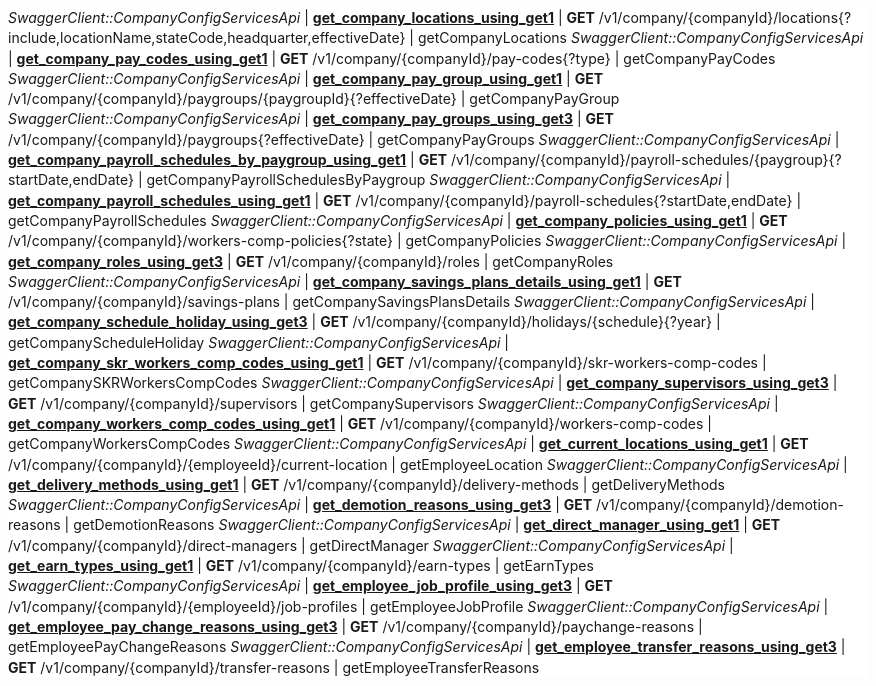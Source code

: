 *SwaggerClient::CompanyConfigServicesApi* | [**get_company_locations_using_get1**](docs/CompanyConfigServicesApi.md#get_company_locations_using_get1) | **GET** /v1/company/{companyId}/locations{?include,locationName,stateCode,headquarter,effectiveDate} | getCompanyLocations
*SwaggerClient::CompanyConfigServicesApi* | [**get_company_pay_codes_using_get1**](docs/CompanyConfigServicesApi.md#get_company_pay_codes_using_get1) | **GET** /v1/company/{companyId}/pay-codes{?type} | getCompanyPayCodes
*SwaggerClient::CompanyConfigServicesApi* | [**get_company_pay_group_using_get1**](docs/CompanyConfigServicesApi.md#get_company_pay_group_using_get1) | **GET** /v1/company/{companyId}/paygroups/{paygroupId}{?effectiveDate} | getCompanyPayGroup
*SwaggerClient::CompanyConfigServicesApi* | [**get_company_pay_groups_using_get3**](docs/CompanyConfigServicesApi.md#get_company_pay_groups_using_get3) | **GET** /v1/company/{companyId}/paygroups{?effectiveDate} | getCompanyPayGroups
*SwaggerClient::CompanyConfigServicesApi* | [**get_company_payroll_schedules_by_paygroup_using_get1**](docs/CompanyConfigServicesApi.md#get_company_payroll_schedules_by_paygroup_using_get1) | **GET** /v1/company/{companyId}/payroll-schedules/{paygroup}{?startDate,endDate} | getCompanyPayrollSchedulesByPaygroup
*SwaggerClient::CompanyConfigServicesApi* | [**get_company_payroll_schedules_using_get1**](docs/CompanyConfigServicesApi.md#get_company_payroll_schedules_using_get1) | **GET** /v1/company/{companyId}/payroll-schedules{?startDate,endDate} | getCompanyPayrollSchedules
*SwaggerClient::CompanyConfigServicesApi* | [**get_company_policies_using_get1**](docs/CompanyConfigServicesApi.md#get_company_policies_using_get1) | **GET** /v1/company/{companyId}/workers-comp-policies{?state} | getCompanyPolicies
*SwaggerClient::CompanyConfigServicesApi* | [**get_company_roles_using_get3**](docs/CompanyConfigServicesApi.md#get_company_roles_using_get3) | **GET** /v1/company/{companyId}/roles | getCompanyRoles
*SwaggerClient::CompanyConfigServicesApi* | [**get_company_savings_plans_details_using_get1**](docs/CompanyConfigServicesApi.md#get_company_savings_plans_details_using_get1) | **GET** /v1/company/{companyId}/savings-plans | getCompanySavingsPlansDetails
*SwaggerClient::CompanyConfigServicesApi* | [**get_company_schedule_holiday_using_get3**](docs/CompanyConfigServicesApi.md#get_company_schedule_holiday_using_get3) | **GET** /v1/company/{companyId}/holidays/{schedule}{?year} | getCompanyScheduleHoliday
*SwaggerClient::CompanyConfigServicesApi* | [**get_company_skr_workers_comp_codes_using_get1**](docs/CompanyConfigServicesApi.md#get_company_skr_workers_comp_codes_using_get1) | **GET** /v1/company/{companyId}/skr-workers-comp-codes | getCompanySKRWorkersCompCodes
*SwaggerClient::CompanyConfigServicesApi* | [**get_company_supervisors_using_get3**](docs/CompanyConfigServicesApi.md#get_company_supervisors_using_get3) | **GET** /v1/company/{companyId}/supervisors | getCompanySupervisors
*SwaggerClient::CompanyConfigServicesApi* | [**get_company_workers_comp_codes_using_get1**](docs/CompanyConfigServicesApi.md#get_company_workers_comp_codes_using_get1) | **GET** /v1/company/{companyId}/workers-comp-codes | getCompanyWorkersCompCodes
*SwaggerClient::CompanyConfigServicesApi* | [**get_current_locations_using_get1**](docs/CompanyConfigServicesApi.md#get_current_locations_using_get1) | **GET** /v1/company/{companyId}/{employeeId}/current-location | getEmployeeLocation
*SwaggerClient::CompanyConfigServicesApi* | [**get_delivery_methods_using_get1**](docs/CompanyConfigServicesApi.md#get_delivery_methods_using_get1) | **GET** /v1/company/{companyId}/delivery-methods | getDeliveryMethods
*SwaggerClient::CompanyConfigServicesApi* | [**get_demotion_reasons_using_get3**](docs/CompanyConfigServicesApi.md#get_demotion_reasons_using_get3) | **GET** /v1/company/{companyId}/demotion-reasons | getDemotionReasons
*SwaggerClient::CompanyConfigServicesApi* | [**get_direct_manager_using_get1**](docs/CompanyConfigServicesApi.md#get_direct_manager_using_get1) | **GET** /v1/company/{companyId}/direct-managers | getDirectManager
*SwaggerClient::CompanyConfigServicesApi* | [**get_earn_types_using_get1**](docs/CompanyConfigServicesApi.md#get_earn_types_using_get1) | **GET** /v1/company/{companyId}/earn-types | getEarnTypes
*SwaggerClient::CompanyConfigServicesApi* | [**get_employee_job_profile_using_get3**](docs/CompanyConfigServicesApi.md#get_employee_job_profile_using_get3) | **GET** /v1/company/{companyId}/{employeeId}/job-profiles | getEmployeeJobProfile
*SwaggerClient::CompanyConfigServicesApi* | [**get_employee_pay_change_reasons_using_get3**](docs/CompanyConfigServicesApi.md#get_employee_pay_change_reasons_using_get3) | **GET** /v1/company/{companyId}/paychange-reasons | getEmployeePayChangeReasons
*SwaggerClient::CompanyConfigServicesApi* | [**get_employee_transfer_reasons_using_get3**](docs/CompanyConfigServicesApi.md#get_employee_transfer_reasons_using_get3) | **GET** /v1/company/{companyId}/transfer-reasons | getEmployeeTransferReasons